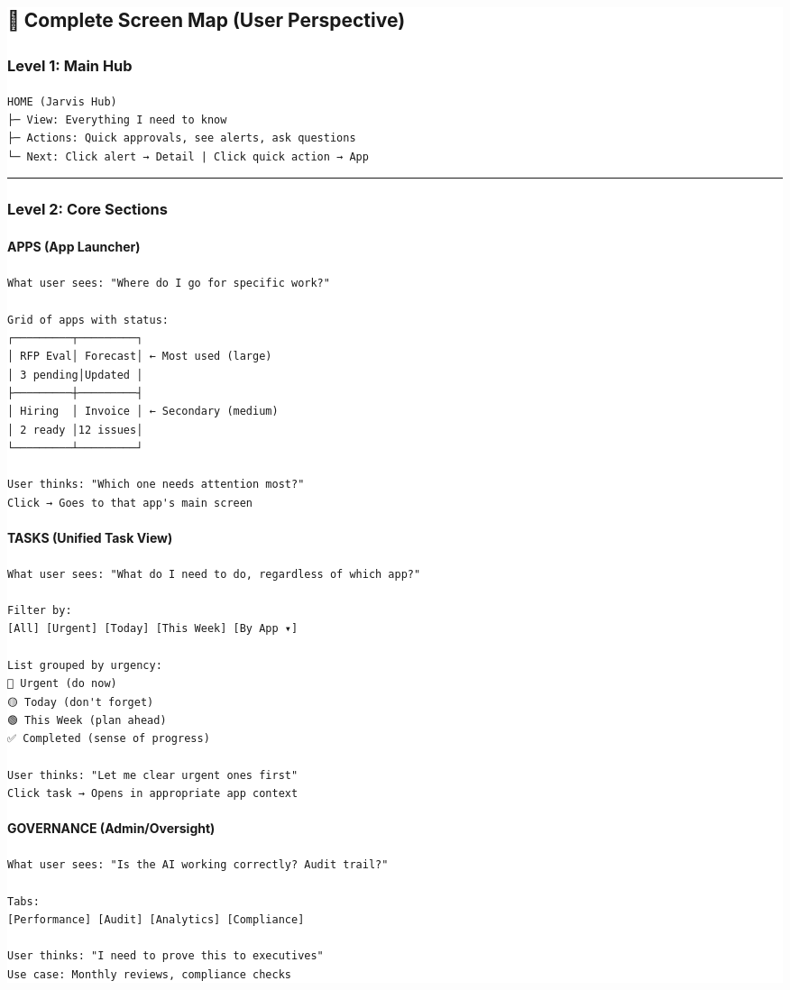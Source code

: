 
## **📱 Complete Screen Map (User Perspective)**

### **Level 1: Main Hub**

```
HOME (Jarvis Hub)
├─ View: Everything I need to know
├─ Actions: Quick approvals, see alerts, ask questions
└─ Next: Click alert → Detail | Click quick action → App
```

---

### **Level 2: Core Sections**

#### **APPS (App Launcher)**
```
What user sees: "Where do I go for specific work?"

Grid of apps with status:
┌─────────┬─────────┐
│ RFP Eval│ Forecast│ ← Most used (large)
│ 3 pending│Updated │
├─────────┼─────────┤
│ Hiring  │ Invoice │ ← Secondary (medium)
│ 2 ready │12 issues│
└─────────┴─────────┘

User thinks: "Which one needs attention most?"
Click → Goes to that app's main screen
```

#### **TASKS (Unified Task View)**
```
What user sees: "What do I need to do, regardless of which app?"

Filter by:
[All] [Urgent] [Today] [This Week] [By App ▾]

List grouped by urgency:
🔴 Urgent (do now)
🟡 Today (don't forget)
🟢 This Week (plan ahead)
✅ Completed (sense of progress)

User thinks: "Let me clear urgent ones first"
Click task → Opens in appropriate app context
```

#### **GOVERNANCE (Admin/Oversight)**
```
What user sees: "Is the AI working correctly? Audit trail?"

Tabs:
[Performance] [Audit] [Analytics] [Compliance]

User thinks: "I need to prove this to executives"
Use case: Monthly reviews, compliance checks
```
